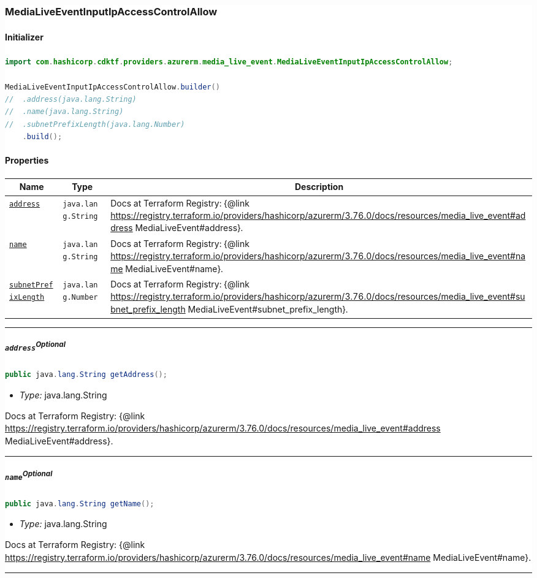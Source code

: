 ### MediaLiveEventInputIpAccessControlAllow <a name="MediaLiveEventInputIpAccessControlAllow" id="@cdktf/provider-azurerm.mediaLiveEvent.MediaLiveEventInputIpAccessControlAllow"></a>

#### Initializer <a name="Initializer" id="@cdktf/provider-azurerm.mediaLiveEvent.MediaLiveEventInputIpAccessControlAllow.Initializer"></a>

```java
import com.hashicorp.cdktf.providers.azurerm.media_live_event.MediaLiveEventInputIpAccessControlAllow;

MediaLiveEventInputIpAccessControlAllow.builder()
//  .address(java.lang.String)
//  .name(java.lang.String)
//  .subnetPrefixLength(java.lang.Number)
    .build();
```

#### Properties <a name="Properties" id="Properties"></a>

| **Name** | **Type** | **Description** |
| --- | --- | --- |
| <code><a href="#@cdktf/provider-azurerm.mediaLiveEvent.MediaLiveEventInputIpAccessControlAllow.property.address">address</a></code> | <code>java.lang.String</code> | Docs at Terraform Registry: {@link https://registry.terraform.io/providers/hashicorp/azurerm/3.76.0/docs/resources/media_live_event#address MediaLiveEvent#address}. |
| <code><a href="#@cdktf/provider-azurerm.mediaLiveEvent.MediaLiveEventInputIpAccessControlAllow.property.name">name</a></code> | <code>java.lang.String</code> | Docs at Terraform Registry: {@link https://registry.terraform.io/providers/hashicorp/azurerm/3.76.0/docs/resources/media_live_event#name MediaLiveEvent#name}. |
| <code><a href="#@cdktf/provider-azurerm.mediaLiveEvent.MediaLiveEventInputIpAccessControlAllow.property.subnetPrefixLength">subnetPrefixLength</a></code> | <code>java.lang.Number</code> | Docs at Terraform Registry: {@link https://registry.terraform.io/providers/hashicorp/azurerm/3.76.0/docs/resources/media_live_event#subnet_prefix_length MediaLiveEvent#subnet_prefix_length}. |

---

##### `address`<sup>Optional</sup> <a name="address" id="@cdktf/provider-azurerm.mediaLiveEvent.MediaLiveEventInputIpAccessControlAllow.property.address"></a>

```java
public java.lang.String getAddress();
```

- *Type:* java.lang.String

Docs at Terraform Registry: {@link https://registry.terraform.io/providers/hashicorp/azurerm/3.76.0/docs/resources/media_live_event#address MediaLiveEvent#address}.

---

##### `name`<sup>Optional</sup> <a name="name" id="@cdktf/provider-azurerm.mediaLiveEvent.MediaLiveEventInputIpAccessControlAllow.property.name"></a>

```java
public java.lang.String getName();
```

- *Type:* java.lang.String

Docs at Terraform Registry: {@link https://registry.terraform.io/providers/hashicorp/azurerm/3.76.0/docs/resources/media_live_event#name MediaLiveEvent#name}.

---

